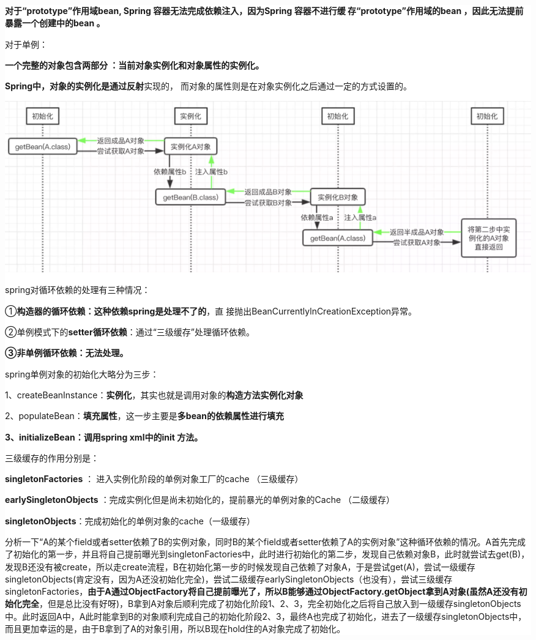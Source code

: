 **对于“prototype”作用域bean, Spring 容器无法完成依赖注入，因为Spring 容器不进行缓 存“prototype”作用域的bean ，因此无法提前暴露一个创建中的bean 。** 

对于单例：

 **一个完整的对象包含两部分 ：当前对象实例化和对象属性的实例化。** 

 **Spring中，对象的实例化是通过反射**实现的， 而对象的属性则是在对象实例化之后通过一定的方式设置的。 

![1613538148971](../../assets/1613538148971.png)



spring对循环依赖的处理有三种情况：

①**构造器的循环依赖：这种依赖spring是处理不了的**，直 接抛出BeanCurrentlylnCreationException异常。

②单例模式下的**setter循环依赖**：通过“三级缓存”处理循环依赖。 

**③非单例循环依赖：无法处理。**



spring单例对象的初始化大略分为三步：

1、createBeanInstance：**实例化**，其实也就是调用对象的**构造方法实例化对象**

2、populateBean：**填充属性**，这一步主要是**多bean的依赖属性进行填充**

**3、initializeBean：调用spring xml中的init 方法。**





三级缓存的作用分别是：

**singletonFactories** ： 进入实例化阶段的单例对象工厂的cache （三级缓存）

**earlySingletonObjects** ：完成实例化但是尚未初始化的，提前暴光的单例对象的Cache （二级缓存）

**singletonObjects**：完成初始化的单例对象的cache（一级缓存）



分析一下“A的某个field或者setter依赖了B的实例对象，同时B的某个field或者setter依赖了A的实例对象”这种循环依赖的情况。A首先完成了初始化的第一步，并且将自己提前曝光到singletonFactories中，此时进行初始化的第二步，发现自己依赖对象B，此时就尝试去get(B)，发现B还没有被create，所以走create流程，B在初始化第一步的时候发现自己依赖了对象A，于是尝试get(A)，尝试一级缓存singletonObjects(肯定没有，因为A还没初始化完全)，尝试二级缓存earlySingletonObjects（也没有），尝试三级缓存singletonFactories，**由于A通过ObjectFactory将自己提前曝光了，所以B能够通过ObjectFactory.getObject拿到A对象(虽然A还没有初始化完全**，但是总比没有好呀)，B拿到A对象后顺利完成了初始化阶段1、2、3，完全初始化之后将自己放入到一级缓存singletonObjects中。此时返回A中，A此时能拿到B的对象顺利完成自己的初始化阶段2、3，最终A也完成了初始化，进去了一级缓存singletonObjects中，而且更加幸运的是，由于B拿到了A的对象引用，所以B现在hold住的A对象完成了初始化。
